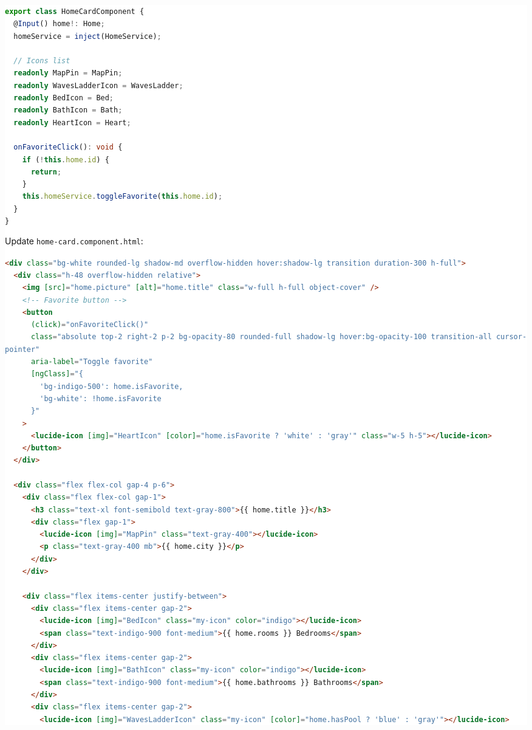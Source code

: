 ```typescript
export class HomeCardComponent {
  @Input() home!: Home;
  homeService = inject(HomeService);

  // Icons list
  readonly MapPin = MapPin;
  readonly WavesLadderIcon = WavesLadder;
  readonly BedIcon = Bed;
  readonly BathIcon = Bath;
  readonly HeartIcon = Heart;

  onFavoriteClick(): void {
    if (!this.home.id) {
      return;
    }
    this.homeService.toggleFavorite(this.home.id);
  }
}
```

Update `home-card.component.html`:

```html
<div class="bg-white rounded-lg shadow-md overflow-hidden hover:shadow-lg transition duration-300 h-full">
  <div class="h-48 overflow-hidden relative">
    <img [src]="home.picture" [alt]="home.title" class="w-full h-full object-cover" />
    <!-- Favorite button -->
    <button
      (click)="onFavoriteClick()"
      class="absolute top-2 right-2 p-2 bg-opacity-80 rounded-full shadow-lg hover:bg-opacity-100 transition-all cursor-pointer"
      aria-label="Toggle favorite"
      [ngClass]="{
        'bg-indigo-500': home.isFavorite,
        'bg-white': !home.isFavorite
      }"
    >
      <lucide-icon [img]="HeartIcon" [color]="home.isFavorite ? 'white' : 'gray'" class="w-5 h-5"></lucide-icon>
    </button>
  </div>

  <div class="flex flex-col gap-4 p-6">
    <div class="flex flex-col gap-1">
      <h3 class="text-xl font-semibold text-gray-800">{{ home.title }}</h3>
      <div class="flex gap-1">
        <lucide-icon [img]="MapPin" class="text-gray-400"></lucide-icon>
        <p class="text-gray-400 mb">{{ home.city }}</p>
      </div>
    </div>

    <div class="flex items-center justify-between">
      <div class="flex items-center gap-2">
        <lucide-icon [img]="BedIcon" class="my-icon" color="indigo"></lucide-icon>
        <span class="text-indigo-900 font-medium">{{ home.rooms }} Bedrooms</span>
      </div>
      <div class="flex items-center gap-2">
        <lucide-icon [img]="BathIcon" class="my-icon" color="indigo"></lucide-icon>
        <span class="text-indigo-900 font-medium">{{ home.bathrooms }} Bathrooms</span>
      </div>
      <div class="flex items-center gap-2">
        <lucide-icon [img]="WavesLadderIcon" class="my-icon" [color]="home.hasPool ? 'blue' : 'gray'"></lucide-icon>
```